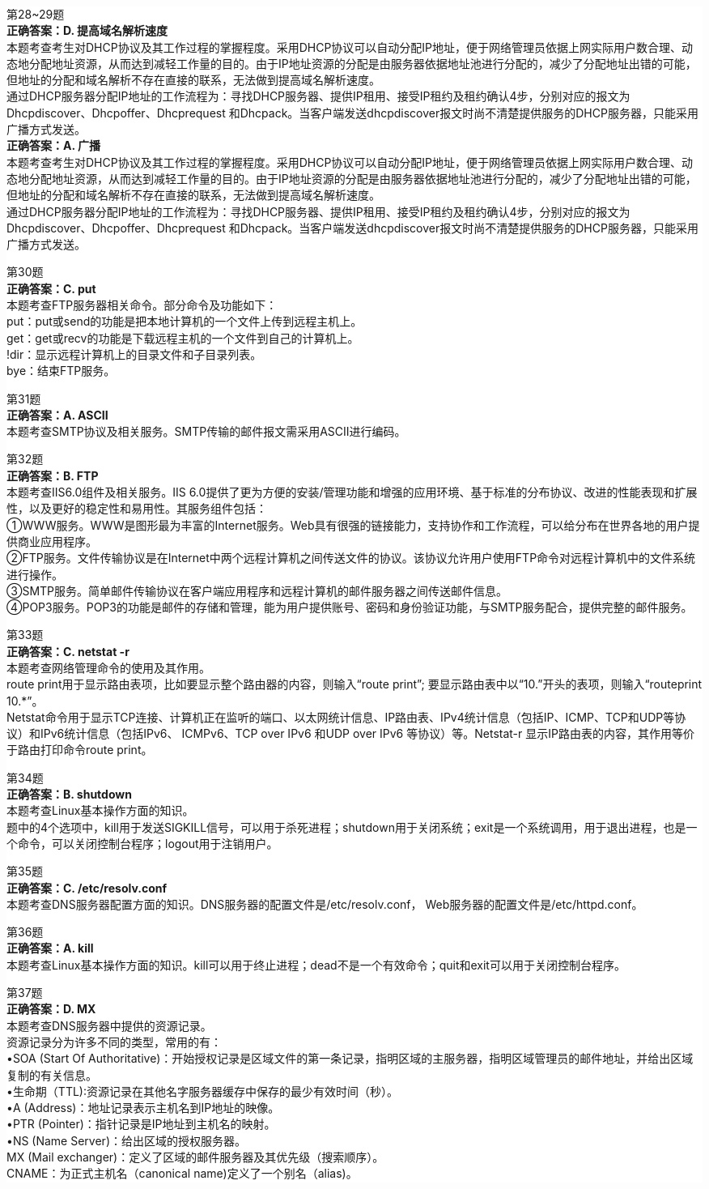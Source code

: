 第28~29题  
**正确答案：D. 提高域名解析速度**  
本题考查考生对DHCP协议及其工作过程的掌握程度。采用DHCP协议可以自动分配IP地址，便于网络管理员依据上网实际用户数合理、动态地分配地址资源，从而达到减轻工作量的目的。由于IP地址资源的分配是由服务器依据地址池进行分配的，减少了分配地址出错的可能，但地址的分配和域名解析不存在直接的联系，无法做到提高域名解析速度。  
通过DHCP服务器分配IP地址的工作流程为：寻找DHCP服务器、提供IP租用、接受IP租约及租约确认4步，分别对应的报文为Dhcpdiscover、Dhcpoffer、Dhcprequest 和Dhcpack。当客户端发送dhcpdiscover报文时尚不清楚提供服务的DHCP服务器，只能采用广播方式发送。  
**正确答案：A. 广播**  
本题考查考生对DHCP协议及其工作过程的掌握程度。采用DHCP协议可以自动分配IP地址，便于网络管理员依据上网实际用户数合理、动态地分配地址资源，从而达到减轻工作量的目的。由于IP地址资源的分配是由服务器依据地址池进行分配的，减少了分配地址出错的可能，但地址的分配和域名解析不存在直接的联系，无法做到提高域名解析速度。  
通过DHCP服务器分配IP地址的工作流程为：寻找DHCP服务器、提供IP租用、接受IP租约及租约确认4步，分别对应的报文为Dhcpdiscover、Dhcpoffer、Dhcprequest 和Dhcpack。当客户端发送dhcpdiscover报文时尚不清楚提供服务的DHCP服务器，只能采用广播方式发送。  
  
第30题  
**正确答案：C. put**   
本题考查FTP服务器相关命令。部分命令及功能如下：  
put：put或send的功能是把本地计算机的一个文件上传到远程主机上。  
get：get或recv的功能是下载远程主机的一个文件到自己的计算机上。  
!dir：显示远程计算机上的目录文件和子目录列表。  
bye：结束FTP服务。  
  
第31题  
**正确答案：A. ASCII**   
本题考查SMTP协议及相关服务。SMTP传输的邮件报文需采用ASCII进行编码。  
  
第32题  
**正确答案：B. FTP**  
本题考查IIS6.0组件及相关服务。IIS 6.0提供了更为方便的安装/管理功能和增强的应用环境、基于标准的分布协议、改进的性能表现和扩展性，以及更好的稳定性和易用性。其服务组件包括：  
①WWW服务。WWW是图形最为丰富的Internet服务。Web具有很强的链接能力，支持协作和工作流程，可以给分布在世界各地的用户提供商业应用程序。  
②FTP服务。文件传输协议是在Internet中两个远程计算机之间传送文件的协议。该协议允许用户使用FTP命令对远程计算机中的文件系统进行操作。  
③SMTP服务。简单邮件传输协议在客户端应用程序和远程计算机的邮件服务器之间传送邮件信息。  
④POP3服务。POP3的功能是邮件的存储和管理，能为用户提供账号、密码和身份验证功能，与SMTP服务配合，提供完整的邮件服务。  
  
第33题  
**正确答案：C. netstat -r**   
本题考查网络管理命令的使用及其作用。  
route print用于显示路由表项，比如要显示整个路由器的内容，则输入“route print”; 要显示路由表中以“10.”开头的表项，则输入“routeprint 10.\*”。  
Netstat命令用于显示TCP连接、计算机正在监听的端口、以太网统计信息、IP路由表、IPv4统计信息（包括IP、ICMP、TCP和UDP等协议）和IPv6统计信息（包括IPv6、 ICMPv6、TCP over IPv6 和UDP over IPv6 等协议）等。Netstat-r 显示IP路由表的内容，其作用等价于路由打印命令route print。  
  
第34题  
**正确答案：B. shutdown**   
本题考查Linux基本操作方面的知识。  
题中的4个选项中，kill用于发送SIGKILL信号，可以用于杀死进程；shutdown用于关闭系统；exit是一个系统调用，用于退出进程，也是一个命令，可以关闭控制台程序；logout用于注销用户。  
  
第35题  
**正确答案：C. /etc/resolv.conf**   
本题考查DNS服务器配置方面的知识。DNS服务器的配置文件是/etc/resolv.conf， Web服务器的配置文件是/etc/httpd.conf。  
  
第36题  
**正确答案：A. kill**   
本题考查Linux基本操作方面的知识。kill可以用于终止进程；dead不是一个有效命令；quit和exit可以用于关闭控制台程序。  
  
第37题  
**正确答案：D. MX**  
本题考查DNS服务器中提供的资源记录。  
资源记录分为许多不同的类型，常用的有：  
•SOA (Start Of Authoritative)：开始授权记录是区域文件的第一条记录，指明区域的主服务器，指明区域管理员的邮件地址，并给出区域复制的有关信息。  
•生命期（TTL):资源记录在其他名字服务器缓存中保存的最少有效时间（秒）。  
•A (Address)：地址记录表示主机名到IP地址的映像。  
•PTR (Pointer)：指针记录是IP地址到主机名的映射。  
•NS (Name Server)：给出区域的授权服务器。  
MX (Mail exchanger)：定义了区域的邮件服务器及其优先级（搜索顺序）。  
CNAME：为正式主机名（canonical name)定义了一个别名（alias)。  
  